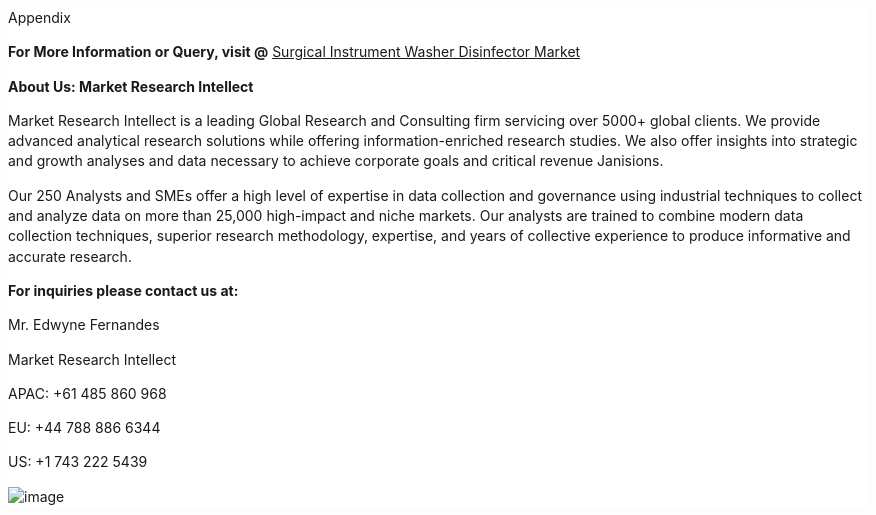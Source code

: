 Appendix</span></em></p><p><span class="font-[700]"><strong>For More Information or Query, visit&nbsp;@</strong>&nbsp;</span><span class="font-[700]"><a href="https://www.marketresearchintellect.com/product/surgical-instrument-washer-disinfector-market/?utm_source=Linkedin&utm_medium=843" target="_blank" data-tracking-control-name="article-ssr-frontend-pulse_little-text-block" data-tracking-will-navigate="" data-test-link="">Surgical Instrument Washer Disinfector Market</a></span></p><p><strong><span class="font-[700]">About Us: Market Research Intellect</span></strong></p><p><span class="">Market Research Intellect is a leading Global Research and Consulting firm servicing over 5000+ global clients. We provide advanced analytical research solutions while offering information-enriched research studies.&nbsp;</span>We also offer insights into strategic and growth analyses and data necessary to achieve corporate goals and critical revenue Janisions.</p><p><span class="">Our 250 Analysts and SMEs offer a high level of expertise in data collection and governance using industrial techniques to collect and analyze data on more than 25,000 high-impact and niche markets. Our analysts are trained to combine modern data collection techniques, superior research methodology, expertise, and years of collective experience to produce informative and accurate research.</span></p><p><strong>For inquiries please contact us at:</strong></p><p>Mr. Edwyne Fernandes</p><p>Market Research Intellect</p><p>APAC: +61 485 860 968</p><p>EU: +44 788 886 6344</p><p>US: +1 743 222 5439</p>
![image](https://github.com/user-attachments/assets/eb3eff27-1aac-4822-9bd0-8809e49fd11d)
